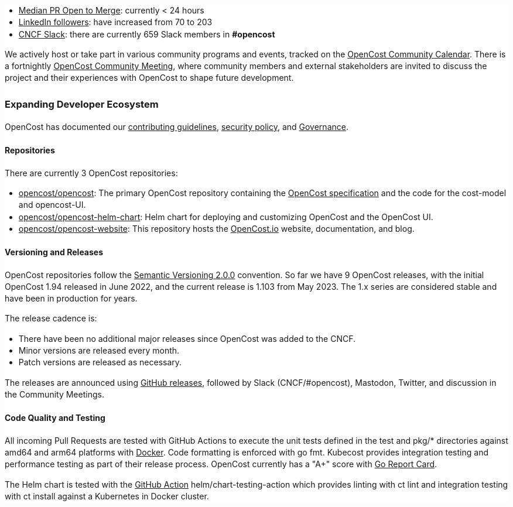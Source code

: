 * [Median PR Open to Merge](https://opencost.devstats.cncf.io/d/16/opened-to-merged?orgId=1&var-period=d7&var-repogroup_name=OpenCost&from=now-90d&to=now): currently < 24 hours
* [LinkedIn followers](https://www.linkedin.com/showcase/opencost/): have increased from 70 to 203
* [CNCF Slack](https://slack.cncf.io/): there are currently 659 Slack members in **#opencost**

We actively host or take part in various community programs and events, tracked on the [OpenCost Community Calendar](https://bit.ly/opencost-calendar). There is a fortnightly [OpenCost Community Meeting](https://docs.google.com/document/d/1JFB_-sjF8F9UWet1c-dWixdMZY4hri23UlQG5FX5xfY/edit#), where community members and external stakeholders are invited to discuss the project and their experiences with OpenCost to shape future development.

### Expanding Developer Ecosystem

OpenCost has documented our [contributing guidelines](https://github.com/opencost/opencost/blob/develop/CONTRIBUTING.md), [security policy](https://github.com/opencost/opencost/blob/develop/SECURITY.md), and [Governance](https://github.com/opencost/opencost/blob/develop/GOVERNANCE.md).

#### Repositories

There are currently 3 OpenCost repositories:

* [opencost/opencost](https://github.com/opencost/opencost/): The primary OpenCost repository containing the [OpenCost specification](https://github.com/opencost/opencost/blob/develop/spec) and the code for the cost-model and opencost-UI.
* [opencost/opencost-helm-chart](https://github.com/opencost/opencost-helm-chart/): Helm chart for deploying and customizing OpenCost and the OpenCost UI.
* [opencost/opencost-website](https://github.com/opencost/opencost-website/): This repository hosts the [OpenCost.io](https://opencost.io) website, documentation, and blog.

#### Versioning and Releases

OpenCost repositories follow the [Semantic Versioning 2.0.0](https://semver.org/) convention. So far we have 9 OpenCost releases, with the initial OpenCost 1.94 released in June 2022, and the current release is 1.103 from May 2023. The 1.x series are considered stable and have been in production for years.

The release cadence is:
* There have been no additional major releases since OpenCost was added to the CNCF.
* Minor versions are released every month.
* Patch versions are released as necessary.

The releases are announced using [GitHub releases](https://github.com/opencost/opencost/releases), followed by Slack (CNCF/#opencost), Mastodon, Twitter, and discussion in the Community Meetings.

#### Code Quality and Testing

All incoming Pull Requests are tested with GitHub Actions to execute the unit tests defined in the test and pkg/* directories against amd64 and arm64 platforms with [Docker](https://github.com/opencost/opencost/blob/develop/Dockerfile). Code formatting is enforced with go fmt. Kubecost provides integration testing and performance testing as part of their release process. OpenCost currently has a "A+" score with [Go Report Card](https://goreportcard.com/report/github.com/opencost/opencost).

The Helm chart is tested with the [GitHub Action](https://github.com/opencost/opencost-helm-chart/blob/main/.github/workflows/helm-test.yml) helm/chart-testing-action which provides linting with ct lint and integration testing with ct install against a Kubernetes in Docker cluster.
